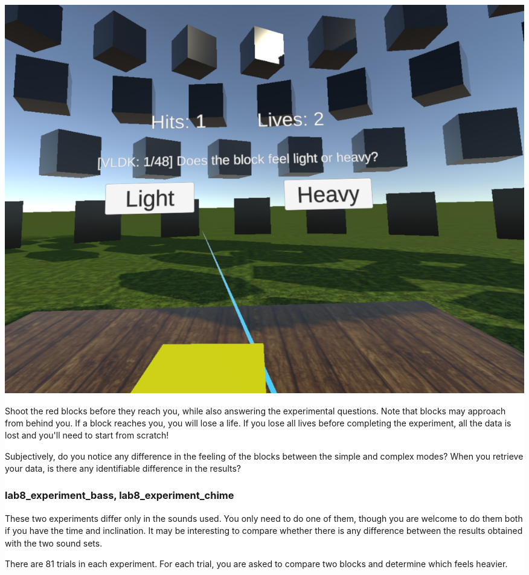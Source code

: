 ![Lab7 experiment, simple mode](assets/img/08-pico-experiment-complex.png)

Shoot the red blocks before they reach you, while also answering the experimental
questions. Note that blocks may approach from behind you. If a block reaches you,
you will lose a life. If you lose all lives before completing the experiment,
all the data is lost and you'll need to start from scratch!

Subjectively, do you notice any difference in the feeling of the blocks between the
simple and complex modes? When you retrieve your data, is there any identifiable
difference in the results?

### lab8_experiment_bass, lab8_experiment_chime

These two experiments differ only in the sounds used.
You only need to do one of them, though you are welcome to do them both if you have the
time and inclination. It may be interesting to compare whether there is any difference
between the results obtained with the two sound sets.

There are 81 trials in each experiment. For each trial, you are asked to compare two
blocks and determine which feels heavier.
